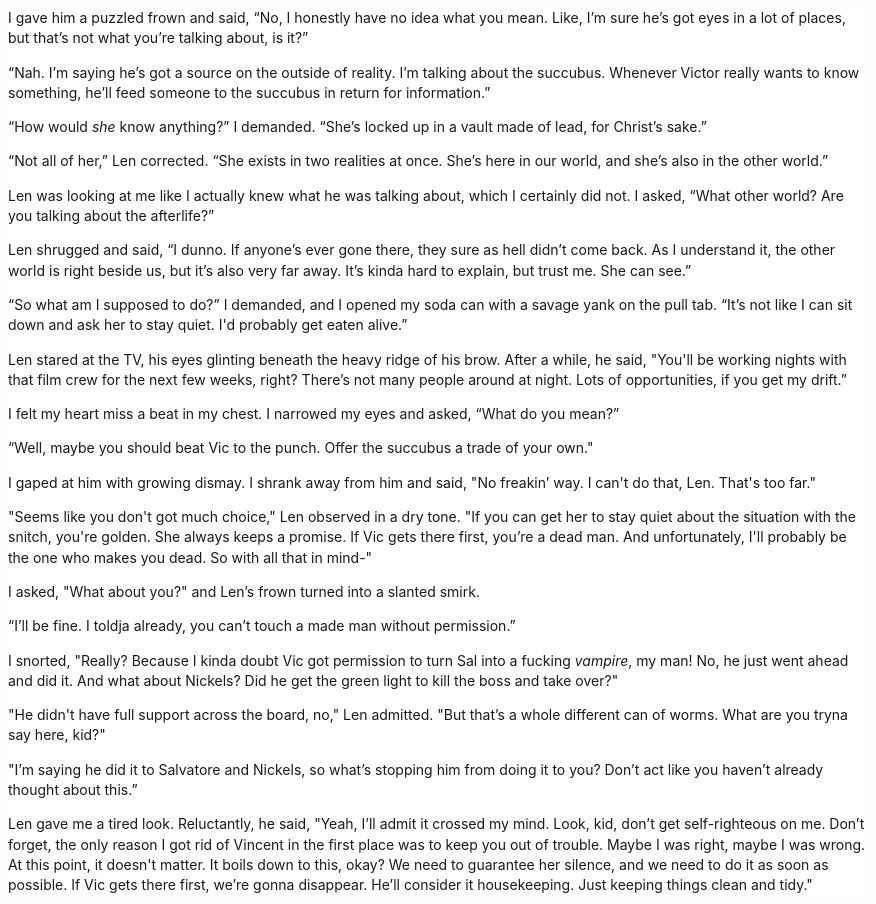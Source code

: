 I gave him a puzzled frown and said, “No, I honestly have no idea what you mean. Like, I’m sure he’s got eyes in a lot of places, but that’s not what you’re talking about, is it?”

“Nah. I’m saying he’s got a source on the outside of reality. I’m talking about the succubus. Whenever Victor really wants to know something, he’ll feed someone to the succubus in return for information.”

“How would *she* know anything?” I demanded. “She’s locked up in a vault made of lead, for Christ’s sake.”

“Not all of her,” Len corrected. “She exists in two realities at once. She’s here in our world, and she’s also in the other world.”

Len was looking at me like I actually knew what he was talking about, which I certainly did not. I asked, “What other world? Are you talking about the afterlife?”

Len shrugged and said, “I dunno. If anyone’s ever gone there, they sure as hell didn’t come back. As I understand it, the other world is right beside us, but it’s also very far away. It’s kinda hard to explain, but trust me. She can see.”

“So what am I supposed to do?” I demanded, and I opened my soda can with a savage yank on the pull tab. “It’s not like I can sit down and ask her to stay quiet. I'd probably get eaten alive.”

Len stared at the TV, his eyes glinting beneath the heavy ridge of his brow. After a while, he said, "You'll be working nights with that film crew for the next few weeks, right? There’s not many people around at night. Lots of opportunities, if you get my drift.”

I felt my heart miss a beat in my chest. I narrowed my eyes and asked, “What do you mean?”

“Well, maybe you should beat Vic to the punch. Offer the succubus a trade of your own."

I gaped at him with growing dismay. I shrank away from him and said, "No freakin’ way. I can't do that, Len. That's too far."

"Seems like you don't got much choice," Len observed in a dry tone. "If you can get her to stay quiet about the situation with the snitch, you're golden. She always keeps a promise. If Vic gets there first, you’re a dead man. And unfortunately, I'll probably be the one who makes you dead. So with all that in mind-"

I asked, "What about you?" and Len’s frown turned into a slanted smirk.

“I’ll be fine. I toldja already, you can’t touch a made man without permission.”

I snorted, "Really? Because I kinda doubt Vic got permission to turn Sal into a fucking *vampire*, my man! No, he just went ahead and did it. And what about Nickels? Did he get the green light to kill the boss and take over?"

"He didn't have full support across the board, no," Len admitted. "But that’s a whole different can of worms. What are you tryna say here, kid?"

"I’m saying he did it to Salvatore and Nickels, so what’s stopping him from doing it to you? Don’t act like you haven’t already thought about this.”

Len gave me a tired look. Reluctantly, he said, "Yeah, I’ll admit it crossed my mind. Look, kid, don’t get self-righteous on me. Don’t forget, the only reason I got rid of Vincent in the first place was to keep you out of trouble. Maybe I was right, maybe I was wrong. At this point, it doesn't matter. It boils down to this, okay? We need to guarantee her silence, and we need to do it as soon as possible. If Vic gets there first, we’re gonna disappear. He’ll consider it housekeeping. Just keeping things clean and tidy."
